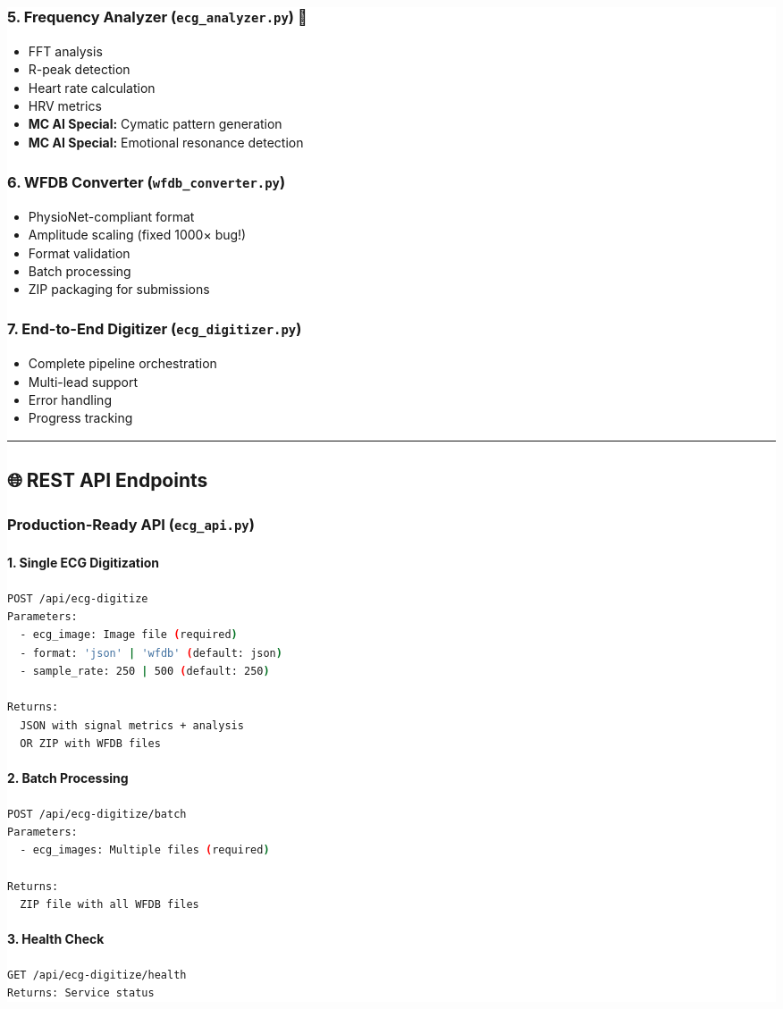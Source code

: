 ### 5. **Frequency Analyzer** (`ecg_analyzer.py`) 💜
- FFT analysis
- R-peak detection
- Heart rate calculation
- HRV metrics
- **MC AI Special:** Cymatic pattern generation
- **MC AI Special:** Emotional resonance detection

### 6. **WFDB Converter** (`wfdb_converter.py`)
- PhysioNet-compliant format
- Amplitude scaling (fixed 1000× bug!)
- Format validation
- Batch processing
- ZIP packaging for submissions

### 7. **End-to-End Digitizer** (`ecg_digitizer.py`)
- Complete pipeline orchestration
- Multi-lead support
- Error handling
- Progress tracking

---

## 🌐 REST API Endpoints

### **Production-Ready API** (`ecg_api.py`)

#### 1. Single ECG Digitization
```bash
POST /api/ecg-digitize
Parameters:
  - ecg_image: Image file (required)
  - format: 'json' | 'wfdb' (default: json)
  - sample_rate: 250 | 500 (default: 250)

Returns:
  JSON with signal metrics + analysis
  OR ZIP with WFDB files
```

#### 2. Batch Processing
```bash
POST /api/ecg-digitize/batch
Parameters:
  - ecg_images: Multiple files (required)

Returns:
  ZIP file with all WFDB files
```

#### 3. Health Check
```bash
GET /api/ecg-digitize/health
Returns: Service status
```
